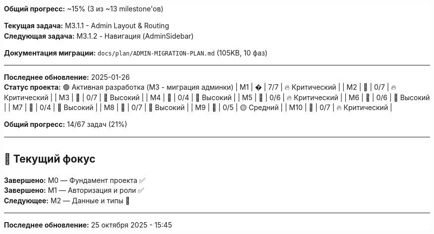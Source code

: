 **Общий прогресс:** ~15% (3 из ~13 milestone'ов)

**Текущая задача:** M3.1.1 - Admin Layout & Routing  
**Следующая задача:** M3.1.2 - Навигация (AdminSidebar)

**Документация миграции:** `docs/plan/ADMIN-MIGRATION-PLAN.md` (105KB, 10 фаз)

---

**Последнее обновление:** 2025-01-26  
**Статус проекта:** 🟢 Активная разработка (M3 - миграция админки)
| M1 | � | 7/7 | 🔥 Критический |
| M2 | 🔴 | 0/7 | 🔥 Критический |
| M3 | 🔴 | 0/7 | 🔶 Высокий |
| M4 | 🔴 | 0/4 | 🔶 Высокий |
| M5 | 🔴 | 0/6 | 🔥 Критический |
| M6 | 🔴 | 0/6 | 🔶 Высокий |
| M7 | 🔴 | 0/4 | 🔶 Высокий |
| M8 | 🔴 | 0/7 | 🔶 Высокий |
| M9 | 🔴 | 0/5 | 🟡 Средний |
| M10 | 🔴 | 0/7 | 🔥 Критический |

**Общий прогресс:** 14/67 задач (21%)

---

## 🎯 Текущий фокус

**Завершено:** M0 — Фундамент проекта ✅  
**Завершено:** M1 — Авторизация и роли ✅  
**Следующее:** M2 — Данные и типы 🚀

---

**Последнее обновление:** 25 октября 2025 - 15:45
